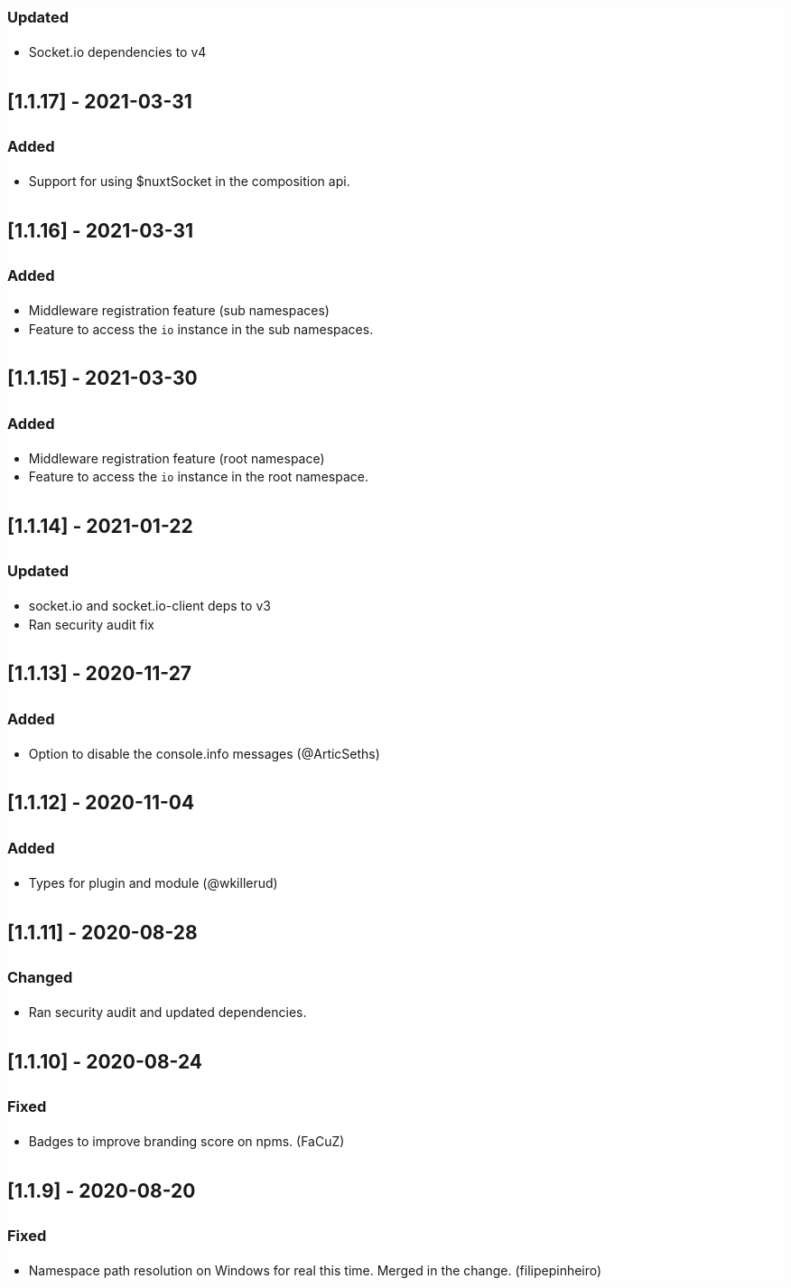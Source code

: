 ### Updated
- Socket.io dependencies to v4

## [1.1.17] - 2021-03-31
### Added
- Support for using $nuxtSocket in the composition api.

## [1.1.16] - 2021-03-31
### Added
- Middleware registration feature (sub namespaces)
- Feature to access the `io` instance in the sub namespaces.

## [1.1.15] - 2021-03-30
### Added
- Middleware registration feature (root namespace)
- Feature to access the `io` instance in the root namespace.

## [1.1.14] - 2021-01-22
### Updated
- socket.io and socket.io-client deps to v3
- Ran security audit fix

## [1.1.13] - 2020-11-27
### Added
- Option to disable the console.info messages (@ArticSeths)

## [1.1.12] - 2020-11-04
### Added
- Types for plugin and module (@wkillerud)

## [1.1.11] - 2020-08-28
### Changed
- Ran security audit and updated dependencies.

## [1.1.10] - 2020-08-24
### Fixed
- Badges to improve branding score on npms. (FaCuZ)

## [1.1.9] - 2020-08-20
### Fixed
- Namespace path resolution on Windows for real this time. Merged in the change. (filipepinheiro) 
